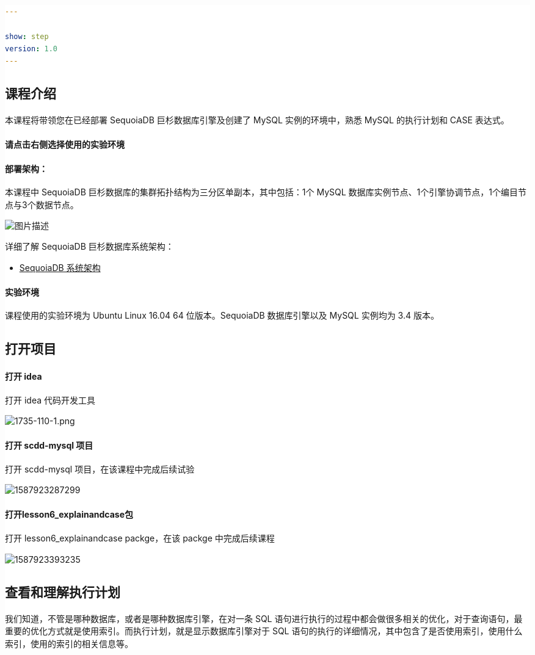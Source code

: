 ```yaml
---

show: step
version: 1.0 
---
```


## 课程介绍

本课程将带领您在已经部署 SequoiaDB 巨杉数据库引擎及创建了 MySQL 实例的环境中，熟悉 MySQL 的执行计划和 CASE 表达式。

#### 请点击右侧选择使用的实验环境

#### 部署架构：

本课程中 SequoiaDB 巨杉数据库的集群拓扑结构为三分区单副本，其中包括：1个 MySQL 数据库实例节点、1个引擎协调节点，1个编目节点与3个数据节点。

![图片描述](https://doc.shiyanlou.com/courses/1469/1207281/8d88e6faed223a26fcdc66fa2ef8d3c5)

详细了解 SequoiaDB 巨杉数据库系统架构：

- [SequoiaDB 系统架构](http://doc.sequoiadb.com/cn/sequoiadb-cat_id-1519649201-edition_id-0)

#### 实验环境

课程使用的实验环境为 Ubuntu Linux 16.04 64 位版本。SequoiaDB 数据库引擎以及 MySQL 实例均为 3.4 版本。

## 打开项目

#### 打开 idea

打开 idea 代码开发工具

![1735-110-1.png](https://doc.shiyanlou.com/courses/1735/1207281/6f87a8c93937c3c51f6d4839559de710-0)

#### 打开 scdd-mysql 项目

打开 scdd-mysql 项目，在该课程中完成后续试验

![1587923287299](https://doc.shiyanlou.com/courses/1735/1207281/2e66fe621bc8196ead5a7141c8125db4-0)

#### 打开lesson6_explainandcase包

打开 lesson6_explainandcase packge，在该 packge 中完成后续课程

![1587923393235](https://doc.shiyanlou.com/courses/1735/1207281/69545b5f00569e8ced7e73c1f028af35-0)

## 查看和理解执行计划

我们知道，不管是哪种数据库，或者是哪种数据库引擎，在对一条 SQL 语句进行执行的过程中都会做很多相关的优化，对于查询语句，最重要的优化方式就是使用索引。而执行计划，就是显示数据库引擎对于 SQL 语句的执行的详细情况，其中包含了是否使用索引，使用什么索引，使用的索引的相关信息等。
